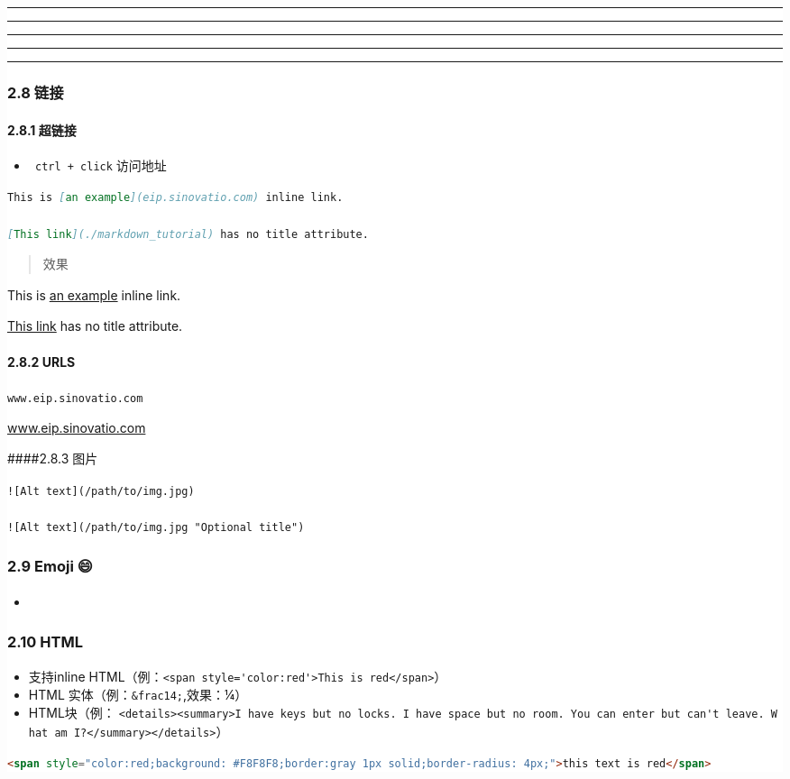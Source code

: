 ----------

---

***

******



***

### 2.8 链接

#### 2.8.1 超链接

* ` ctrl + click` 访问地址

```markdown
This is [an example](eip.sinovatio.com) inline link.

[This link](./markdown_tutorial) has no title attribute.
```

> 效果

This is [an example](eip.sinovatio.com) inline link.

[This link](./markdown_tutorial) has no title attribute.

#### 2.8.2 URLS

```markdown
www.eip.sinovatio.com
```

www.eip.sinovatio.com



####2.8.3 图片

```
![Alt text](/path/to/img.jpg)

![Alt text](/path/to/img.jpg "Optional title")
```

### 2.9 Emoji :smile:

* 

### 2.10 HTML

* 支持inline HTML（例：`<span style='color:red'>This is red</span>`）
* HTML 实体（例：`&frac14;`,效果：&frac14;）
* HTML块（例： `<details><summary>I have keys but no locks. I have space but no room. You can enter but can't leave. What am I?</summary></details>`）

```markdown
<span style="color:red;background: #F8F8F8;border:gray 1px solid;border-radius: 4px;">this text is red</span>
```
